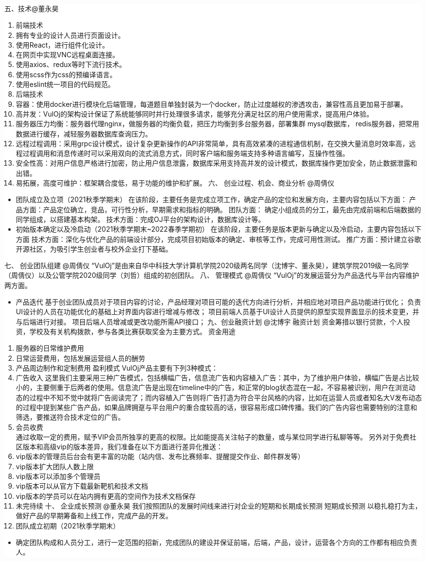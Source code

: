 五、技术@董永昊 
1. 前端技术
  1. 拥有专业的设计人员进行页面设计。
  2. 使用React，进行组件化设计。
  3. 在网页中实现VNC远程桌面连接。
  4. 使用axios、redux等时下流行技术。
  5. 使用scss作为css的预编译语言。
  6. 使用eslint统一项目的代码规范。
2. 后端技术
  1. 容器：使用docker进行模块化后端管理，每道题目单独封装为一个docker，防止过度越权的渗透攻击，兼容性高且更加易于部署。
  2. 高并发：VulOj的架构设计保证了系统能够同时并行处理很多请求，能够充分满足社区的用户使用需求，提高用户体验。
  3. 服务器压力均衡：服务器代理nginx，做服务器的均衡负载，把压力均衡到多台服务器，部署集群 mysql数据库， redis服务器，把常用数据进行缓存，减轻服务器数据库查询压力。
  4. 远程过程调用：采用grpc设计模式，设计复杂更新操作的API非常简单，具有高效紧凑的进程通信机制，在交换大量消息时效率高，远程过程调用和消息传递时可以采用双向的流式消息方式，同时客户端和服务端支持多种语言编写，互操作性强。
  5. 安全性高：对用户信息严格进行加密，防止用户信息泄露，数据库采用支持高并发的设计模式，数据库操作更加安全，防止数据泄露和出错。
  6. 易拓展，高度可维护：框架耦合度低，易于功能的维护和扩展。
六、 创业过程、机会、商业分析 @周倩仪 
- 团队成立及立项（2021秋季学期末）
在该阶段，主要任务是完成立项工作，确定产品的定位和发展方向，主要内容包括以下方面：
 产品方面：产品定位确立，竞品，可行性分析，早期需求和指标的明确。
 团队方面： 确定小组成员的分工，最先由完成前端和后端数据的同学组成，以搭建基本构架。
 技术方面：完成OJ平台的架构设计，数据库设计等。
- 初始版本确定以及冷启动（2021秋季学期末~2022春季学期初）
在该阶段，主要任务是版本更新与确定以及冷启动，主要内容包括以下方面
技术方面：深化与优化产品的前端设计部分，完成项目初始版本的确定、审核等工作，完成可用性测试。
推广方面：预计建立谷歌开源社区，为吸引学生创业者与校外企业打下基础。

七、 创业团队组建 @周倩仪 
“VulOj”是由来自华中科技大学计算机学院2020级两名同学（沈博宇、董永昊），建筑学院2019级一名同学（周倩仪）以及公管学院2020级同学（刘哲）组成的初创团队。
八、 管理模式 @周倩仪 
“VulOj”的发展运营分为产品迭代与平台内容维护两方面。
- 产品迭代
 基于创业团队成员对于项目内容的讨论，产品经理对项目可能的迭代方向进行分析，并相应地对项目产品功能进行优化；
 负责UI设计的人员在功能优化的基础上对界面内容进行增减与修改；
 项目前端人员基于UI设计人员提供的原型实现界面显示的技术变更，并与后端进行对接。
项目后端人员增减或更改功能所需API接口；
九、创业融资计划 @沈博宇 
融资计划
资金筹措以银行贷款，个人投资，学校及有关机构拨款，参与各类比赛获取奖金为主要方式。
资金用途
1. 服务器的日常维护费用
2. 日常运营费用，包括发展运营组人员的酬劳
3. 产品周边制作和定制费用
盈利模式
VulOj产品主要有下列3种模式：
1. 广告收入 
 这里我们主要采用三种广告模式，包括横幅广告，信息流广告和内容植入广告：其中，为了维护用户体验，横幅广告是占比较小的，主要侧重于后两者的使用。信息流广告是出现在timeline中的广告，和正常的blog状态混在一起，不容易被识别，用户在浏览动态的过程中不知不觉中就将广告阅读完了；而内容植入广告则将广告打造为符合平台风格的内容，比如在运营人员或者知名大V发布动态的过程中提到某些广告产品，如果品牌拥趸与平台用户的重合度较高的话，很容易形成口碑传播。我们的广告内容也需要特别的注意和筛选，要推送符合技术定位的广告。
2. 会员收费  
通过收取一定的费用，赋予VIP会员所独享的更高的权限。比如能提高关注帖子的数量，或与某位同学进行私聊等等。
另外对于免费社区版本和高级vip的版本差异，我们准备在以下方面进行差异化推送：
1. vip版本的管理员后台会有更丰富的功能（站内信、发布比赛频率、提醒提交作业、邮件群发等）
2. vip版本扩大团队人数上限
3. vip版本可以添加多个管理员
4. vip版本可以从官方下载最新靶机和技术文档
5. vip版本的学员可以在站内拥有更高的空间作为技术文档保存
6. 未完待续
十、 企业成长预测 @董永昊 
我们按照团队的发展时间线来进行对企业的短期和长期成长预测
短期成长预测
以稳扎稳打为主，做好产品的早期筹备和上线工作，完成产品的开发。
1. 团队成立初期（2021秋季学期末）
 - 确定团队构成和人员分工，进行一定范围的招新，完成团队的建设并保证前端，后端，产品，设计，运营各个方向的工作都有相应负责人。